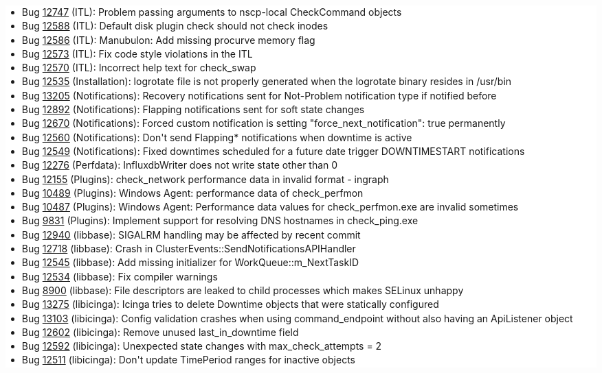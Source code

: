 * Bug [12747](https://dev.icinga.com/issues/12747 "Bug 12747") (ITL): Problem passing arguments to nscp-local CheckCommand objects
* Bug [12588](https://dev.icinga.com/issues/12588 "Bug 12588") (ITL): Default disk plugin check should not check inodes
* Bug [12586](https://dev.icinga.com/issues/12586 "Bug 12586") (ITL): Manubulon: Add missing procurve memory flag
* Bug [12573](https://dev.icinga.com/issues/12573 "Bug 12573") (ITL): Fix code style violations in the ITL
* Bug [12570](https://dev.icinga.com/issues/12570 "Bug 12570") (ITL): Incorrect help text for check_swap
* Bug [12535](https://dev.icinga.com/issues/12535 "Bug 12535") (Installation): logrotate file is not properly generated when the logrotate binary resides in /usr/bin
* Bug [13205](https://dev.icinga.com/issues/13205 "Bug 13205") (Notifications): Recovery notifications sent for Not-Problem notification type if notified before
* Bug [12892](https://dev.icinga.com/issues/12892 "Bug 12892") (Notifications): Flapping notifications sent for soft state changes
* Bug [12670](https://dev.icinga.com/issues/12670 "Bug 12670") (Notifications): Forced custom notification is setting "force_next_notification": true permanently
* Bug [12560](https://dev.icinga.com/issues/12560 "Bug 12560") (Notifications): Don't send Flapping* notifications when downtime is active
* Bug [12549](https://dev.icinga.com/issues/12549 "Bug 12549") (Notifications): Fixed downtimes scheduled for a future date trigger DOWNTIMESTART notifications
* Bug [12276](https://dev.icinga.com/issues/12276 "Bug 12276") (Perfdata): InfluxdbWriter does not write state other than 0
* Bug [12155](https://dev.icinga.com/issues/12155 "Bug 12155") (Plugins): check_network performance data in invalid format - ingraph
* Bug [10489](https://dev.icinga.com/issues/10489 "Bug 10489") (Plugins): Windows Agent: performance data of check_perfmon
* Bug [10487](https://dev.icinga.com/issues/10487 "Bug 10487") (Plugins): Windows Agent: Performance data values for check_perfmon.exe are invalid sometimes
* Bug [9831](https://dev.icinga.com/issues/9831 "Bug 9831") (Plugins): Implement support for resolving DNS hostnames in check_ping.exe
* Bug [12940](https://dev.icinga.com/issues/12940 "Bug 12940") (libbase): SIGALRM handling may be affected by recent commit
* Bug [12718](https://dev.icinga.com/issues/12718 "Bug 12718") (libbase): Crash in ClusterEvents::SendNotificationsAPIHandler
* Bug [12545](https://dev.icinga.com/issues/12545 "Bug 12545") (libbase): Add missing initializer for WorkQueue::m_NextTaskID
* Bug [12534](https://dev.icinga.com/issues/12534 "Bug 12534") (libbase): Fix compiler warnings
* Bug [8900](https://dev.icinga.com/issues/8900 "Bug 8900") (libbase): File descriptors are leaked to child processes which makes SELinux unhappy
* Bug [13275](https://dev.icinga.com/issues/13275 "Bug 13275") (libicinga): Icinga tries to delete Downtime objects that were statically configured
* Bug [13103](https://dev.icinga.com/issues/13103 "Bug 13103") (libicinga): Config validation crashes when using command_endpoint without also having an ApiListener object
* Bug [12602](https://dev.icinga.com/issues/12602 "Bug 12602") (libicinga): Remove unused last_in_downtime field
* Bug [12592](https://dev.icinga.com/issues/12592 "Bug 12592") (libicinga): Unexpected state changes with max_check_attempts = 2
* Bug [12511](https://dev.icinga.com/issues/12511 "Bug 12511") (libicinga): Don't update TimePeriod ranges for inactive objects
